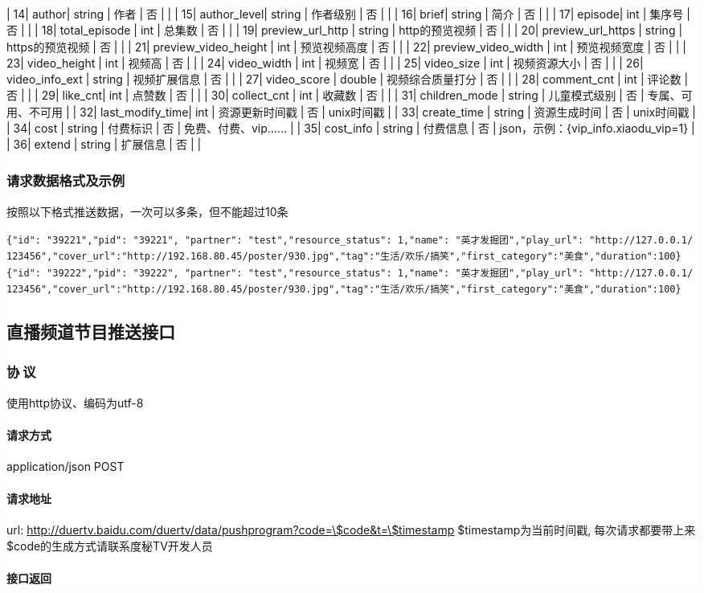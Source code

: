 | 14| author| string | 作者 | 否 |  |
| 15| author_level| string | 作者级别 | 否 |  |
| 16| brief| string | 简介 | 否 |  |
| 17| episode| int | 集序号 | 否 |  |
| 18| total_episode | int | 总集数 | 否 |  |
| 19| preview_url_http | string | http的预览视频 | 否 |  |
| 20| preview_url_https | string | https的预览视频 | 否 |  |
| 21| preview_video_height | int | 预览视频高度 | 否 |  |
| 22| preview_video_width | int | 预览视频宽度 | 否 |  |
| 23| video_height | int | 视频高 | 否 |  |
| 24| video_width | int | 视频宽 | 否 |  |
| 25| video_size | int | 视频资源大小 | 否 |  |
| 26| video_info_ext | string | 视频扩展信息 | 否 |  |
| 27| video_score | double | 视频综合质量打分 | 否 |  |
| 28| comment_cnt | int | 评论数 | 否 |  |
| 29| like_cnt| int | 点赞数 | 否 |  |
| 30| collect_cnt | int | 收藏数 | 否 |  |
| 31| children_mode | string | 儿童模式级别 | 否 | 专属、可用、不可用 |
| 32| last_modify_time| int | 资源更新时间戳 | 否 | unix时间戳 |
| 33| create_time | string | 资源生成时间 | 否 | unix时间戳 |
| 34| cost | string | 付费标识 | 否 | 免费、付费、vip…… |
| 35| cost_info | string | 付费信息 | 否 | json，示例：{vip_info.xiaodu_vip=1} |
| 36| extend | string | 扩展信息 | 否 | |

### 请求数据格式及示例
按照以下格式推送数据，一次可以多条，但不能超过10条

    {"id": "39221","pid": "39221", "partner": "test","resource_status": 1,"name": "英才发掘团","play_url": "http://127.0.0.1/123456","cover_url":"http://192.168.80.45/poster/930.jpg","tag":"生活/欢乐/搞笑","first_category":"美食","duration":100}
    {"id": "39222","pid": "39222", "partner": "test","resource_status": 1,"name": "英才发掘团","play_url": "http://127.0.0.1/123456","cover_url":"http://192.168.80.45/poster/930.jpg","tag":"生活/欢乐/搞笑","first_category":"美食","duration":100}



## 直播频道节目推送接口
### 协 议
使用http协议、编码为utf-8
#### 请求方式
application/json POST
#### 请求地址
url: http://duertv.baidu.com/duertv/data/pushprogram?code=\$code&t=\$timestamp 
\$timestamp为当前时间戳, 每次请求都要带上来
\$code的生成方式请联系度秘TV开发人员
#### 接口返回